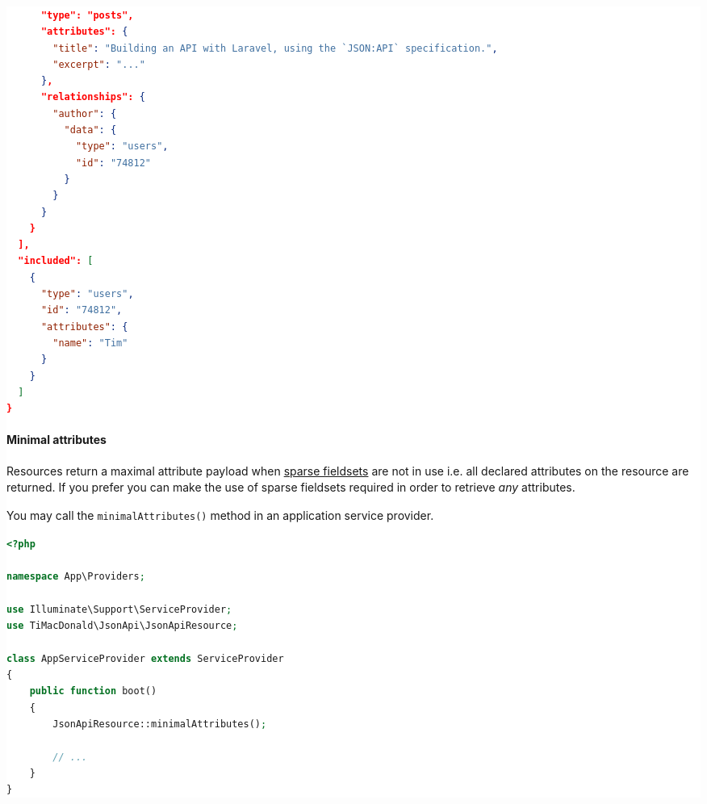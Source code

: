 ```json
      "type": "posts",
      "attributes": {
        "title": "Building an API with Laravel, using the `JSON:API` specification.",
        "excerpt": "..."
      },
      "relationships": {
        "author": {
          "data": {
            "type": "users",
            "id": "74812"
          }
        }
      }
    }
  ],
  "included": [
    {
      "type": "users",
      "id": "74812",
      "attributes": {
        "name": "Tim"
      }
    }
  ]
}
```

#### Minimal attributes

Resources return a maximal attribute payload when [sparse fieldsets](#sparse-fieldsets) are not in use i.e. all declared attributes on the resource are returned. If you prefer you can make the use of sparse fieldsets required in order to retrieve _any_ attributes.

You may call the `minimalAttributes()` method in an application service provider.

```php
<?php

namespace App\Providers;

use Illuminate\Support\ServiceProvider;
use TiMacDonald\JsonApi\JsonApiResource;

class AppServiceProvider extends ServiceProvider
{
    public function boot()
    {
        JsonApiResource::minimalAttributes();

        // ...
    }
}
```
